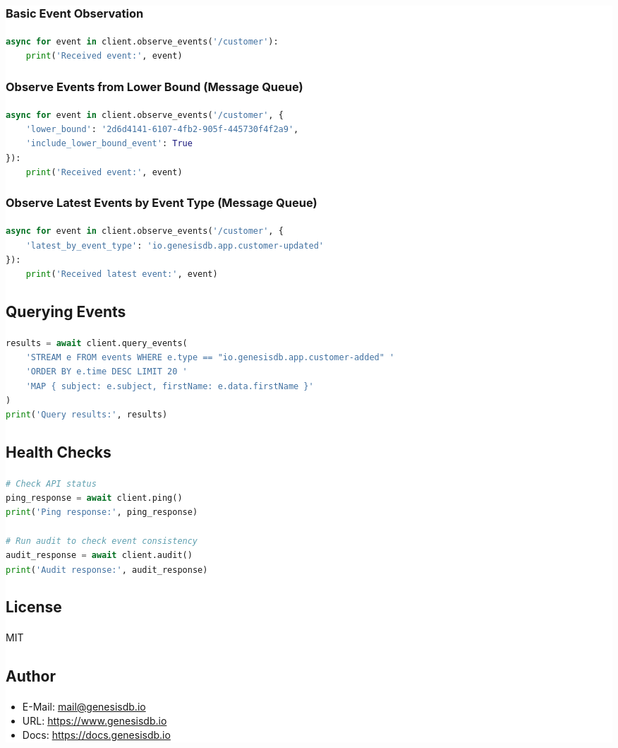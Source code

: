 ### Basic Event Observation

```python
async for event in client.observe_events('/customer'):
    print('Received event:', event)
```

### Observe Events from Lower Bound (Message Queue)

```python
async for event in client.observe_events('/customer', {
    'lower_bound': '2d6d4141-6107-4fb2-905f-445730f4f2a9',
    'include_lower_bound_event': True
}):
    print('Received event:', event)
```


### Observe Latest Events by Event Type (Message Queue)

```python
async for event in client.observe_events('/customer', {
    'latest_by_event_type': 'io.genesisdb.app.customer-updated'
}):
    print('Received latest event:', event)
```

## Querying Events

```python
results = await client.query_events(
    'STREAM e FROM events WHERE e.type == "io.genesisdb.app.customer-added" '
    'ORDER BY e.time DESC LIMIT 20 '
    'MAP { subject: e.subject, firstName: e.data.firstName }'
)
print('Query results:', results)
```

## Health Checks

```python
# Check API status
ping_response = await client.ping()
print('Ping response:', ping_response)

# Run audit to check event consistency
audit_response = await client.audit()
print('Audit response:', audit_response)
```

## License

MIT

## Author

* E-Mail: mail@genesisdb.io
* URL: https://www.genesisdb.io
* Docs: https://docs.genesisdb.io
